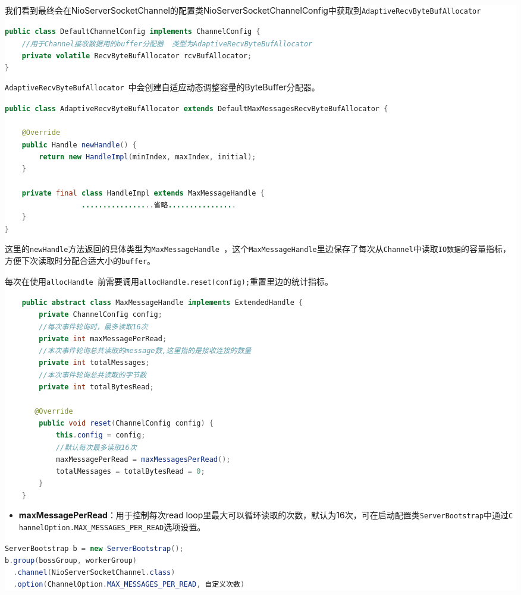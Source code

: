 我们看到最终会在NioServerSocketChannel的配置类NioServerSocketChannelConfig中获取到`AdaptiveRecvByteBufAllocator`

```java
public class DefaultChannelConfig implements ChannelConfig {
    //用于Channel接收数据用的buffer分配器  类型为AdaptiveRecvByteBufAllocator
    private volatile RecvByteBufAllocator rcvBufAllocator;
}
```

`AdaptiveRecvByteBufAllocator `中会创建自适应动态调整容量的ByteBuffer分配器。

```java
public class AdaptiveRecvByteBufAllocator extends DefaultMaxMessagesRecvByteBufAllocator {

    @Override
    public Handle newHandle() {
        return new HandleImpl(minIndex, maxIndex, initial);
    }
    
    private final class HandleImpl extends MaxMessageHandle {
                  .................省略................
    }
}
```

这里的`newHandle`方法返回的具体类型为`MaxMessageHandle `，这个`MaxMessageHandle`里边保存了每次从`Channel`中读取`IO数据`的容量指标，方便下次读取时分配合适大小的`buffer`。

每次在使用`allocHandle `前需要调用`allocHandle.reset(config);`重置里边的统计指标。

```java
    public abstract class MaxMessageHandle implements ExtendedHandle {
        private ChannelConfig config;
        //每次事件轮询时，最多读取16次
        private int maxMessagePerRead;
        //本次事件轮询总共读取的message数,这里指的是接收连接的数量
        private int totalMessages;
        //本次事件轮询总共读取的字节数
        private int totalBytesRead;

       @Override
        public void reset(ChannelConfig config) {
            this.config = config;
            //默认每次最多读取16次
            maxMessagePerRead = maxMessagesPerRead();
            totalMessages = totalBytesRead = 0;
        }
    }
```

- **maxMessagePerRead**：用于控制每次read loop里最大可以循环读取的次数，默认为16次，可在启动配置类`ServerBootstrap`中通过`ChannelOption.MAX_MESSAGES_PER_READ`选项设置。

```java
ServerBootstrap b = new ServerBootstrap();
b.group(bossGroup, workerGroup)
  .channel(NioServerSocketChannel.class)
  .option(ChannelOption.MAX_MESSAGES_PER_READ, 自定义次数)
```
